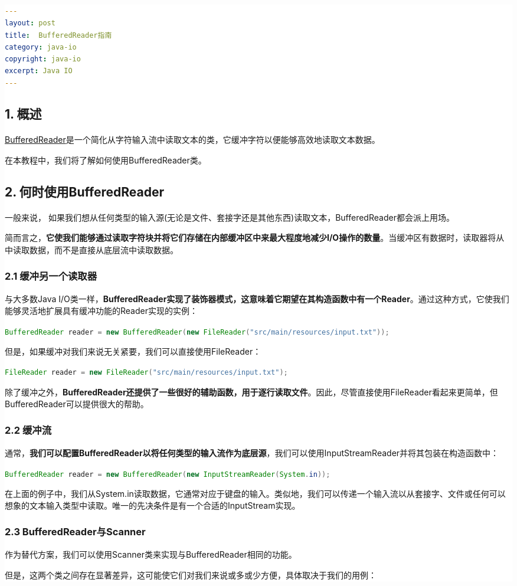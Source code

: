 ```yaml
---
layout: post
title:  BufferedReader指南
category: java-io
copyright: java-io
excerpt: Java IO
---
```


## 1. 概述

[BufferedReader](https://docs.oracle.com/en/java/javase/11/docs/api/java.base/java/io/BufferedReader.html)是一个简化从字符输入流中读取文本的类，它缓冲字符以便能够高效地读取文本数据。

在本教程中，我们将了解如何使用BufferedReader类。

## 2. 何时使用BufferedReader

一般来说， 如果我们想从任何类型的输入源(无论是文件、套接字还是其他东西)读取文本，BufferedReader都会派上用场。

简而言之，**它使我们能够通过读取字符块并将它们存储在内部缓冲区中来最大程度地减少I/O操作的数量**。当缓冲区有数据时，读取器将从中读取数据，而不是直接从底层流中读取数据。

### 2.1 缓冲另一个读取器

与大多数Java I/O类一样，**BufferedReader实现了装饰器模式，这意味着它期望在其构造函数中有一个Reader**。通过这种方式，它使我们能够灵活地扩展具有缓冲功能的Reader实现的实例：

```java
BufferedReader reader = new BufferedReader(new FileReader("src/main/resources/input.txt"));
```

但是，如果缓冲对我们来说无关紧要，我们可以直接使用FileReader：

```java
FileReader reader = new FileReader("src/main/resources/input.txt");
```

除了缓冲之外，**BufferedReader还提供了一些很好的辅助函数，用于逐行读取文件**。因此，尽管直接使用FileReader看起来更简单，但BufferedReader可以提供很大的帮助。

### 2.2 缓冲流

通常，**我们可以配置BufferedReader以将任何类型的输入流作为底层源**，我们可以使用InputStreamReader并将其包装在构造函数中：

```java
BufferedReader reader = new BufferedReader(new InputStreamReader(System.in));
```

在上面的例子中，我们从System.in读取数据，它通常对应于键盘的输入。类似地，我们可以传递一个输入流以从套接字、文件或任何可以想象的文本输入类型中读取。唯一的先决条件是有一个合适的InputStream实现。

### 2.3 BufferedReader与Scanner

作为替代方案，我们可以使用Scanner类来实现与BufferedReader相同的功能。

但是，这两个类之间存在显著差异，这可能使它们对我们来说或多或少方便，具体取决于我们的用例：
